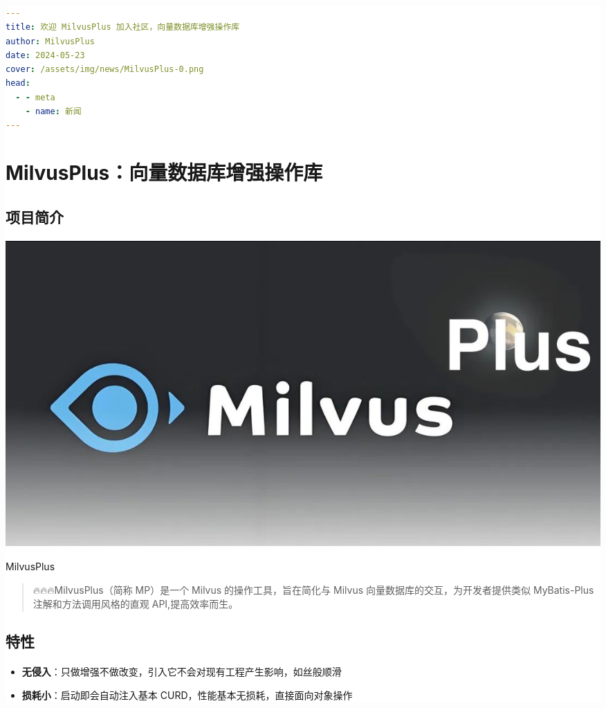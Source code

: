 ```yaml
---
title: 欢迎 MilvusPlus 加入社区，向量数据库增强操作库
author: MilvusPlus
date: 2024-05-23
cover: /assets/img/news/MilvusPlus-0.png
head:
  - - meta
    - name: 新闻
---
```


# MilvusPlus：向量数据库增强操作库

## 项目简介

![](/assets/img/news/MilvusPlus-0.png)

MilvusPlus

> 🔥🔥🔥MilvusPlus（简称 MP）是一个 Milvus 的操作工具，旨在简化与 Milvus 向量数据库的交互，为开发者提供类似 MyBatis-Plus 注解和方法调用风格的直观 API,提高效率而生。

## 特性

*   **无侵入**：只做增强不做改变，引入它不会对现有工程产生影响，如丝般顺滑
    
*   **损耗小**：启动即会自动注入基本 CURD，性能基本无损耗，直接面向对象操作
    